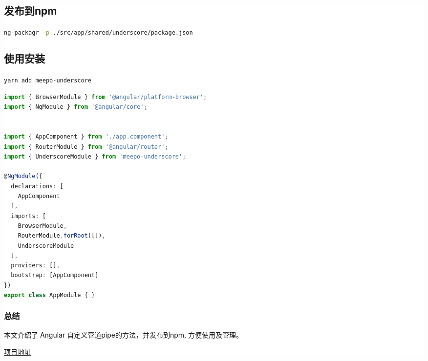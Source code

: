 ## 发布到npm

```sh
ng-packagr -p ./src/app/shared/underscore/package.json
```

## 使用安装

```sh
yarn add meepo-underscore
```

```ts
import { BrowserModule } from '@angular/platform-browser';
import { NgModule } from '@angular/core';


import { AppComponent } from './app.component';
import { RouterModule } from '@angular/router';
import { UnderscoreModule } from 'meepo-underscore';

@NgModule({
  declarations: [
    AppComponent
  ],
  imports: [
    BrowserModule,
    RouterModule.forRoot([]),
    UnderscoreModule
  ],
  providers: [],
  bootstrap: [AppComponent]
})
export class AppModule { }

```

### 总结
本文介绍了 Angular 自定义管道pipe的方法，并发布到npm, 方便使用及管理。

[项目地址](https://github.com/iwe7/iwe7-underscore.git)
